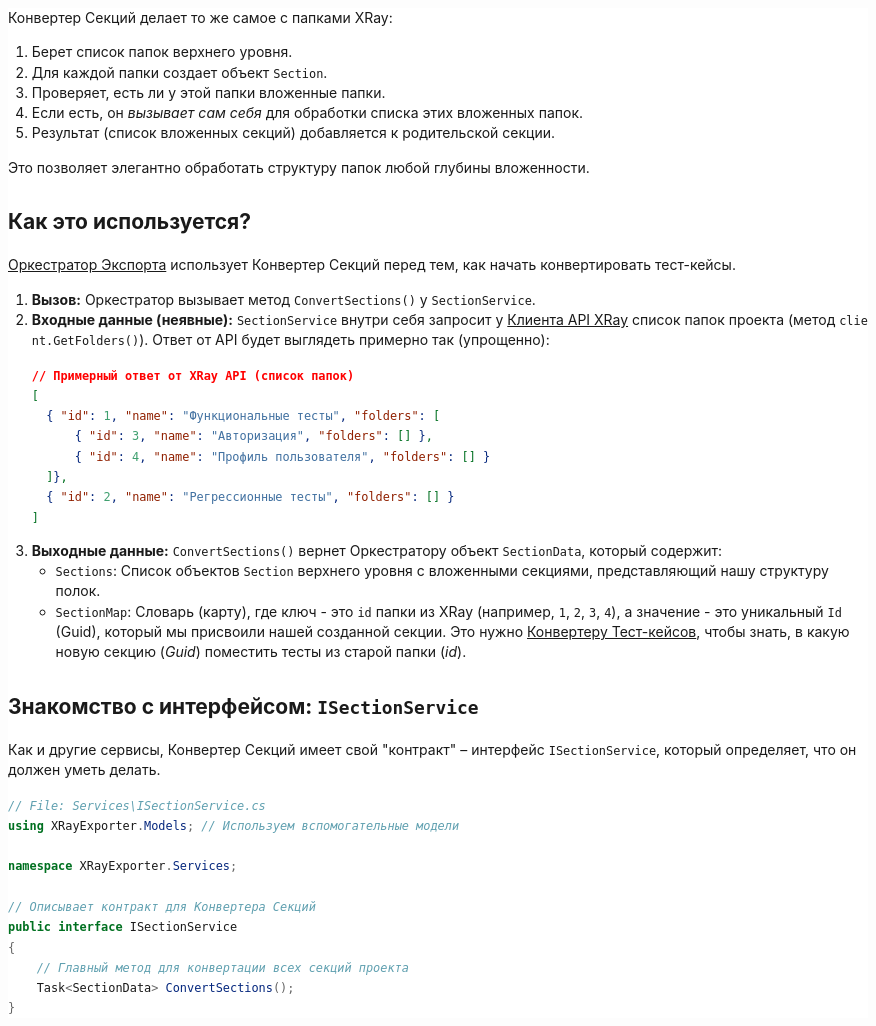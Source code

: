 Конвертер Секций делает то же самое с папками XRay:

1.  Берет список папок верхнего уровня.
2.  Для каждой папки создает объект `Section`.
3.  Проверяет, есть ли у этой папки вложенные папки.
4.  Если есть, он *вызывает сам себя* для обработки списка этих вложенных папок.
5.  Результат (список вложенных секций) добавляется к родительской секции.

Это позволяет элегантно обработать структуру папок любой глубины вложенности.

## Как это используется?

[Оркестратор Экспорта](02_оркестратор_экспорта_.md) использует Конвертер Секций перед тем, как начать конвертировать тест-кейсы.

1.  **Вызов:** Оркестратор вызывает метод `ConvertSections()` у `SectionService`.
2.  **Входные данные (неявные):** `SectionService` внутри себя запросит у [Клиента API XRay](03_клиент_api_xray_.md) список папок проекта (метод `client.GetFolders()`). Ответ от API будет выглядеть примерно так (упрощенно):
    ```json
    // Примерный ответ от XRay API (список папок)
    [
      { "id": 1, "name": "Функциональные тесты", "folders": [
          { "id": 3, "name": "Авторизация", "folders": [] },
          { "id": 4, "name": "Профиль пользователя", "folders": [] }
      ]},
      { "id": 2, "name": "Регрессионные тесты", "folders": [] }
    ]
    ```
3.  **Выходные данные:** `ConvertSections()` вернет Оркестратору объект `SectionData`, который содержит:
    *   `Sections`: Список объектов `Section` верхнего уровня с вложенными секциями, представляющий нашу структуру полок.
    *   `SectionMap`: Словарь (карту), где ключ - это `id` папки из XRay (например, `1`, `2`, `3`, `4`), а значение - это уникальный `Id` (Guid), который мы присвоили нашей созданной секции. Это нужно [Конвертеру Тест-кейсов](04_конвертер_тест_кейсов_.md), чтобы знать, в какую новую секцию (_Guid_) поместить тесты из старой папки (_id_).

## Знакомство с интерфейсом: `ISectionService`

Как и другие сервисы, Конвертер Секций имеет свой "контракт" – интерфейс `ISectionService`, который определяет, что он должен уметь делать.

```csharp
// File: Services\ISectionService.cs
using XRayExporter.Models; // Используем вспомогательные модели

namespace XRayExporter.Services;

// Описывает контракт для Конвертера Секций
public interface ISectionService
{
    // Главный метод для конвертации всех секций проекта
    Task<SectionData> ConvertSections();
}
```
